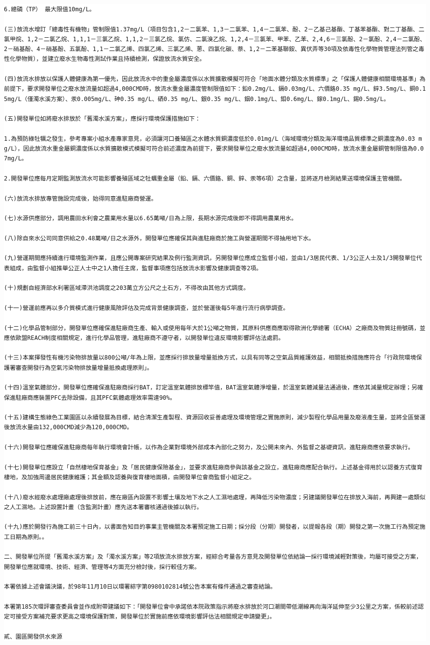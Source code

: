    6.總磷（TP） 最大限值10mg/L。

    (三)放流水增訂「總毒性有機物」管制限值1.37mg/L（項目包含1,2－二氯苯、1,3－二氯苯、1,4－二氯苯、酚、2－乙基己基酯、丁基苯基酯、對二丁基酯、二氯甲烷、1,2－二氯乙烷、1,1,1－三氯乙烷、1,1,2－三氯乙烷、氯仿、二氯溴乙烷、1,2,4－三氯苯、甲苯、乙苯、2,4,6－三氯酚、2－氯酚、2,4－二氯酚、2－硝基酚、4－硝基酚、五氯酚、1,1－二氯乙烯、四氯乙烯、三氯乙烯、蒽、四氯化碳、萘、1,2－二苯基聯銨、異伏弄等30項及依毒性化學物質管理法列管之毒性化學物質），並建立廢水生物毒性測試作業且持續檢測，保證放流水質安全。

    (四)放流水排放以保護人體健康為第一優先，因此放流水中的重金屬濃度係以水質擴散模擬可符合「地面水體分類及水質標準」之「保護人體健康相關環境基準」為前提下，要求開發單位之廢水放流量如超過4,000CMD時，放流水重金屬濃度管制限值如下：鉛0.2mg/L、鎘0.03mg/L、六價鉻0.35 mg/L、鋅3.5mg/L、銅0.15mg/L（僅濁水溪方案）、汞0.005mg/L、砷0.35 mg/L、硒0.35 mg/L、銀0.35 mg/L、銦0.1mg/L、鉬0.6mg/L、鎵0.1mg/L、錫0.5mg/L。

    (五)開發單位如將廢水排放於「舊濁水溪方案」，應採行環境保護措施如下：

    1.為預防綠牡犡之發生，參考專案小組水產專家意見，必須讓河口養殖區之水體水質銅濃度低於0.01mg/L（海域環境分類及海洋環境品質標準之銅濃度為0.03 mg/L），因此放流水重金屬銅濃度係以水質擴散模式模擬可符合前述濃度為前提下，要求開發單位之廢水放流量如超過4,000CMD時，放流水重金屬銅管制限值為0.07mg/L。

    2.開發單位應每月定期監測放流水可能影響養殖區域之牡蠣重金屬（鉛、鎘、六價鉻、銅、鋅、汞等6項）之含量，並將逐月檢測結果送環境保護主管機關。

    (六)放流水排放專管施設完成後，始得同意進駐廠商營運。

    (七)水源供應部分，調用農田水利會之農業用水量以6.65萬噸/日為上限，長期水源完成後即不得調用農業用水。

    (八)除自來水公司同意供給之0.48萬噸/日之水源外，開發單位應確保其與進駐廠商於施工與營運期間不得抽用地下水。

    (九)營運期間應持續進行環境監測作業，且應公開專案研究結果及例行監測資訊，另開發單位應成立監督小組，並由1/3居民代表、1/3公正人士及1/3開發單位代表組成，由監督小組推舉公正人士中之1人擔任主席，監督事項應包括放流水影響及健康調查等2項。

    (十)規劃自經濟部水利署區域滯洪池調度之203萬立方公尺之土石方，不得改由其他方式調度。

    (十一)營運前應再以多介質模式進行健康風險評估及完成背景健康調查，並於營運後每5年進行流行病學調查。

    (十二)化學品管制部分，開發單位應確保進駐廠商生產、輸入或使用每年大於1公噸之物質，其原料供應商應取得歐洲化學總署（ECHA）之廠商及物質註冊號碼，並應依歐盟REACH制度相關規定，進行化學品管理，進駐廠商不遵守者，以開發單位違反環境影響評估法處罰。

    (十三)本案揮發性有機污染物排放量以800公噸/年為上限，並應採行排放量增量抵換方式，以具有同等之空氣品質維護效益，相關抵換措施應符合「行政院環境保護署審查開發行為空氣污染物排放量增量抵換處理原則」。

    (十四)溫室氣體部分，開發單位應確保進駐廠商採行BAT，訂定溫室氣體排放標竿值，BAT溫室氣體淨增量，於溫室氣體減量法通過後，應依其減量規定辦理；另確保進駐廠商應裝置PFC去除設備，且其PFC氣體處理效率需達90%。

    (十五)建構生態綠色工業園區以永續發展為目標，結合清潔生產製程、資源回收妥善處理及環境管理之實施原則，減少製程化學品用量及廢液產生量，並將全區營運後放流水量由132,000CMD減少為120,000CMD。

    (十六)開發單位應確保進駐廠商每年執行環境會計帳，以作為企業對環境外部成本內部化之努力，及公開未來內、外監督之基礎資訊，進駐廠商應依要求執行。

    (十七)開發單位應設立「自然棲地保育基金」及「居民健康保險基金」，並要求進駐廠商參與該基金之設立，進駐廠商應配合執行。上述基金得用於以認養方式復育棲地，及加強周邊居民健康維護；其金額及認養與復育棲地面積，由開發單位會商監督小組定之。

    (十八)廢水經廢水處理廠處理後排放前，應在廠區內設置不影響土壤及地下水之人工濕地處理，再降低污染物濃度；另建議開發單位在排放入海前，再興建一處類似之人工濕地。上述設置計畫（含監測計畫）應先送本署審核通過後據以執行。

    (十九)應於開發行為施工前三十日內，以書面告知目的事業主管機關及本署預定施工日期；採分段（分期）開發者，以提報各段（期）開發之第一次施工行為預定施工日期為原則。。

    二、開發單位所提「舊濁水溪方案」及「濁水溪方案」等2項放流水排放方案，經綜合考量各方意見及開發單位依結論一採行環境減輕對策後，均屬可接受之方案，開發單位應就環境、技術、經濟、管理等4方面充分檢討後，採行較佳方案。

    本署依據上述會議決議，於98年11月10日以環署綜字第0980102814號公告本案有條件通過之審查結論。

    本署第185次環評審查委員會並作成附帶建議如下：「開發單位會中承諾依本院政策指示將廢水排放於河口潮間帶低潮線再向海洋延伸至少3公里之方案，係較前述認定可接受方案補充要求更高之環境保護對策，開發單位於實施前應依環境影響評估法相關規定申請變更」。

    貳、園區開發供水來源
